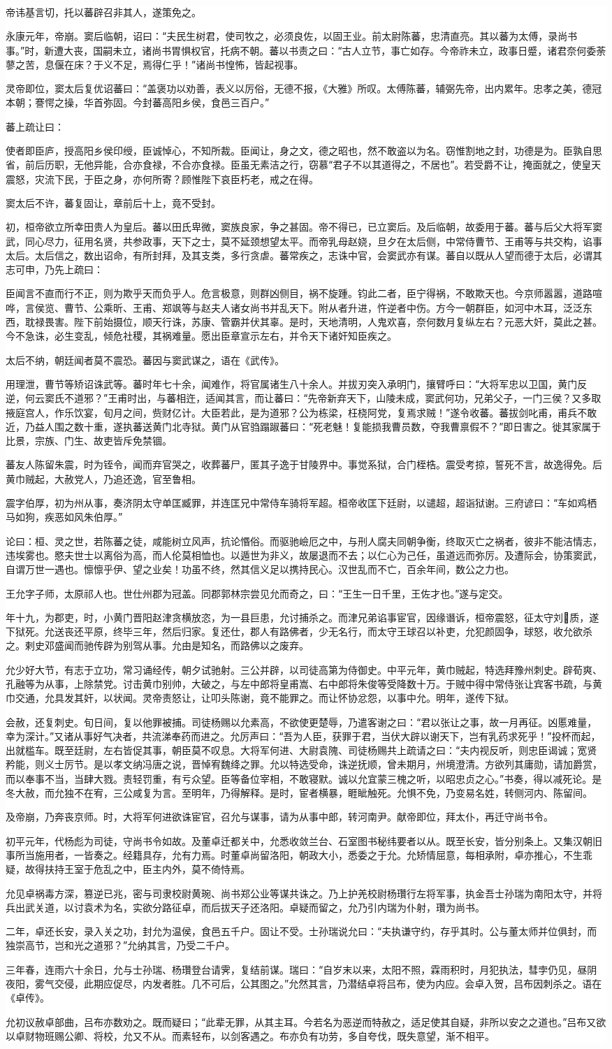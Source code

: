 帝讳基言切，托以蕃辟召非其人，遂策免之。

永康元年，帝崩。窦后临朝，诏曰：“夫民生树君，使司牧之，必须良佐，以固王业。前太尉陈蕃，忠清直亮。其以蕃为太傅，录尚书事。”时，新遭大丧，国嗣未立，诸尚书胃惧权官，托病不朝。蕃以书责之曰：“古人立节，事亡如存。今帝祚未立，政事日蹙，诸君奈何委荼蓼之苦，息偃在床？于义不足，焉得仁乎！”诸尚书惶怖，皆起视事。

灵帝即位，窦太后复优诏蕃曰：“盖褒功以劝善，表义以厉俗，无德不报，《大雅》所叹。太傅陈蕃，辅弼先帝，出内累年。忠孝之美，德冠本朝；謇愕之操，华首弥固。今封蕃高阳乡侯，食邑三百户。”

蕃上疏让曰：

使者即臣庐，授高阳乡侯印绶，臣诚悼心，不知所裁。臣闻让，身之文，德之昭也，然不敢盗以为名。窃惟割地之封，功德是为。臣孰自思省，前后历职，无他异能，合亦食禄，不合亦食禄。臣虽无素洁之行，窃慕“君子不以其道得之，不居也”。若受爵不让，掩面就之，使皇天震怒，灾流下民，于臣之身，亦何所寄？顾惟陛下哀臣朽老，戒之在得。

窦太后不许，蕃复固让，章前后十上，竟不受封。

初，桓帝欲立所幸田贵人为皇后。蕃以田氏卑微，窦族良家，争之甚固。帝不得已，已立窦后。及后临朝，故委用于蕃。蕃与后父大将军窦武，同心尽力，征用名贤，共参政事，天下之士，莫不延颈想望太平。而帝乳母赵娆，旦夕在太后侧，中常侍曹节、王甫等与共交构，谄事太后。太后信之，数出诏命，有所封拜，及其支类，多行贪虐。蕃常疾之，志诛中官，会窦武亦有谋。蕃自以既从人望而德于太后，必谓其志可申，乃先上疏曰：

臣闻言不直而行不正，则为欺乎天而负乎人。危言极意，则群凶侧目，祸不旋踵。钧此二者，臣宁得祸，不敢欺天也。今京师嚣嚣，道路喧哗，言侯览、曹节、公乘昕、王甫、郑飒等与赵夫人诸女尚书并乱天下。附从者升进，忤逆者中伤。方今一朝群臣，如河中木耳，泛泛东西，耽禄畏害。陛下前始摄位，顺天行诛，苏康、管霸并伏其辜。是时，天地清明，人鬼欢喜，奈何数月复纵左右？元恶大奸，莫此之甚。今不急诛，必生变乱，倾危社稷，其祸难量。愿出臣章宣示左右，并令天下诸奸知臣疾之。

太后不纳，朝廷闻者莫不震恐。蕃因与窦武谋之，语在《武传》。

用理泄，曹节等矫诏诛武等。蕃时年七十余，闻难作，将官属诸生八十余人。并拔刃突入承明门，攘臂呼曰：“大将军忠以卫国，黄门反逆，何云窦氏不道邪？”王甫时出，与蕃相迕，适闻其言，而让蕃曰：“先帝新弃天下，山陵未成，窦武何功，兄弟父子，一门三侯？又多取掖庭宫人，作乐饮宴，旬月之间，赀财亿计。大臣若此，是为道邪？公为栋梁，枉桡阿党，复焉求贼！”遂令收蕃。蕃拔剑叱甫，甫兵不敢近，乃益人围之数十重，遂执蕃送黄门北寺狱。黄门从官驺蹋踧蕃曰：“死老魅！复能损我曹员数，夺我曹禀假不？”即日害之。徙其家属于比景，宗族、门生、故吏皆斥免禁锢。

蕃友人陈留朱震，时为铚令，闻而弃官哭之，收葬蕃尸，匿其子逸于甘陵界中。事觉系狱，合门桎梏。震受考掠，誓死不言，故逸得免。后黄巾贼起，大赦党人，乃追还逸，官至鲁相。

震字伯厚，初为州从事，奏济阴太守单匡臧罪，并连匡兄中常侍车骑将军超。桓帝收匡下廷尉，以谴超，超诣狱谢。三府谚曰：“车如鸡栖马如狗，疾恶如风朱伯厚。”

论曰：桓、灵之世，若陈蕃之徒，咸能树立风声，抗论惽俗。而驱驰嶮厄之中，与刑人腐夫同朝争衡，终取灭亡之祸者，彼非不能洁情志，违埃雾也。愍夫世士以离俗为高，而人伦莫相恤也。以遁世为非义，故屡退而不去；以仁心为己任，虽道远而弥厉。及遭际会，协策窦武，自谓万世一遇也。懔懔乎伊、望之业矣！功虽不终，然其信义足以携持民心。汉世乱而不亡，百余年间，数公之力也。

王允字子师，太原祁人也。世仕州郡为冠盖。同郡郭林宗尝见允而奇之，曰：“王生一日千里，王佐才也。”遂与定交。

年十九，为郡吏，时，小黄门晋阳赵津贪横放恣，为一县巨患，允讨捕杀之。而津兄弟谄事宦官，因缘谮诉，桓帝震怒，征太守刘质，遂下狱死。允送丧还平原，终毕三年，然后归家。复还仕，郡人有路佛者，少无名行，而太守王球召以补吏，允犯颜固争，球怒，收允欲杀之。剌史邓盛闻而驰传辟为别驾从事。允由是知名，而路佛以之废弃。

允少好大节，有志于立功，常习诵经传，朝夕试驰射。三公并辟，以司徒高第为侍御史。中平元年，黄巾贼起，特选拜豫州刺史。辟荀爽、孔融等为从事，上除禁党。讨击黄巾别帅，大破之，与左中郎将皇甫嵩、右中郎将朱俊等受降数十万。于贼中得中常侍张让宾客书疏，与黄巾交通，允具发其奸，以状闻。灵帝责怒让，让叩头陈谢，竟不能罪之。而让怀协忿怨，以事中允。明年，遂传下狱。

会赦，还复刺史。旬日间，复以他罪被捕。司徒杨赐以允素高，不欲使更楚辱，乃遣客谢之曰：“君以张让之事，故一月再征。凶慝难量，幸为深计。”又诸从事好气决者，共流涕奉药而进之。允厉声曰：“吾为人臣，获罪于君，当伏大辟以谢天下，岂有乳药求死乎！”投杯而起，出就槛车。既至廷尉，左右皆促其事，朝臣莫不叹息。大将军何进、大尉袁隗、司徒杨赐共上疏请之曰：“夫内视反听，则忠臣谒诚；宽贤矜能，则义士厉节。是以孝文纳冯唐之说，晋悼宥魏绛之罪。允以特选受命，诛逆抚顺，曾未期月，州境澄清。方欲列其庸勋，请加爵赏，而以奉事不当，当肆大戮。责轻罚重，有亏众望。臣等备位宰相，不敢寝默。诚以允宜蒙三槐之听，以昭忠贞之心。”书奏，得以减死论。是冬大赦，而允独不在宥，三公咸复为言。至明年，乃得解释。是时，宦者横暴，睚眦触死。允惧不免，乃变易名姓，转侧河内、陈留间。

及帝崩，乃奔丧京师。时，大将军何进欲诛宦官，召允与谋事，请为从事中郎，转河南尹。献帝即位，拜太仆，再迁守尚书令。

初平元年，代杨彪为司徒，守尚书令如故。及董卓迁都关中，允悉收敛兰台、石室图书秘纬要者以从。既至长安，皆分别条上。又集汉朝旧事所当施用者，一皆奏之。经籍具存，允有力焉。时董卓尚留洛阳，朝政大小，悉委之于允。允矫情屈意，每相承附，卓亦推心，不生乖疑，故得扶持王室于危乱之中，臣主内外，莫不倚恃焉。

允见卓祸毒方深，篡逆已兆，密与司隶校尉黄琬、尚书郑公业等谋共诛之。乃上护羌校尉杨瓚行左将军事，执金吾士孙瑞为南阳太守，并将兵出武关道，以讨袁术为名，实欲分路征卓，而后拔天子还洛阳。卓疑而留之，允乃引内瑞为仆射，瓚为尚书。

二年，卓还长安，录入关之功，封允为温侯，食邑五千户。固让不受。士孙瑞说允曰：“夫执谦守约，存乎其时。公与董太师并位俱封，而独崇高节，岂和光之道邪？”允纳其言，乃受二千户。

三年春，连雨六十余日，允与士孙瑞、杨瓚登台请霁，复结前谋。瑞曰：“自岁末以来，太阳不照，霖雨积时，月犯执法，彗孛仍见，昼阴夜阳，雾气交侵，此期应促尽，内发者胜。几不可后，公其图之。”允然其言，乃潜结卓将吕布，使为内应。会卓入贺，吕布因刺杀之。语在《卓传》。

允初议赦卓部曲，吕布亦数劝之。既而疑曰；“此辈无罪，从其主耳。今若名为恶逆而特赦之，适足使其自疑，非所以安之之道也。”吕布又欲以卓财物班赐公卿、将校，允又不从。而素轻布，以剑客遇之。布亦负有功劳，多自夸伐，既失意望，渐不相平。
